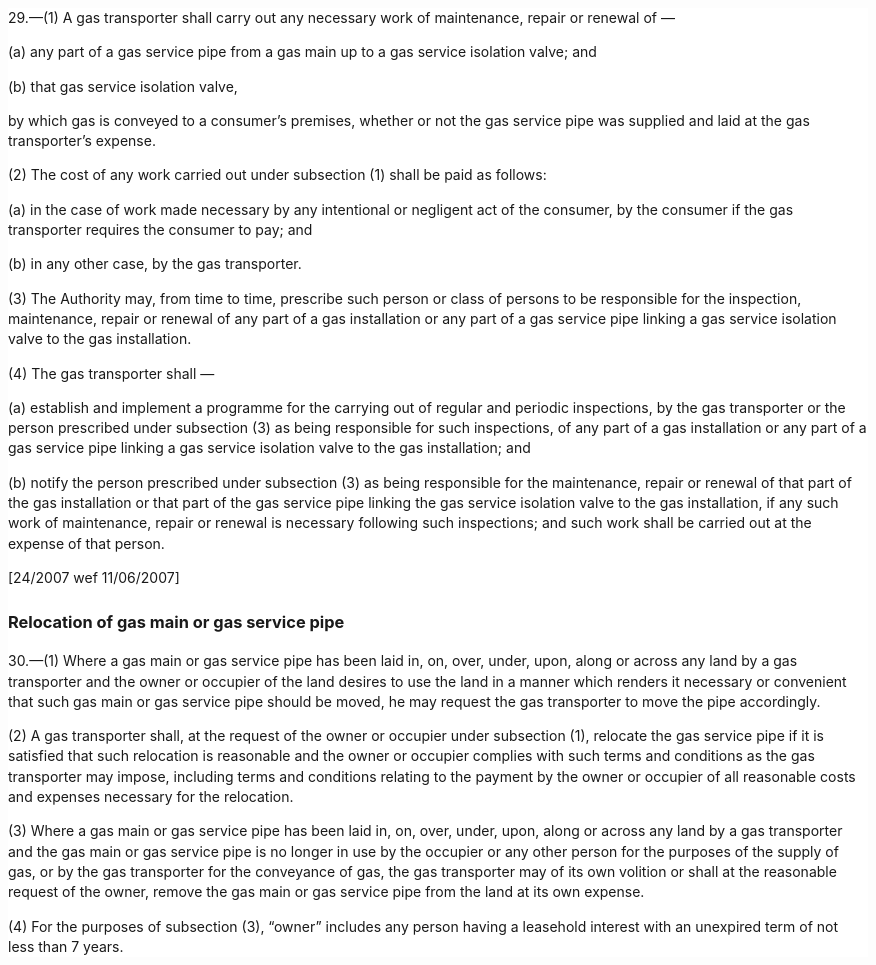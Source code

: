 29\.—(1) A gas transporter shall carry out any necessary work of maintenance, repair or renewal of —

(a) any part of a gas service pipe from a gas main up to a gas service isolation valve; and

(b) that gas service isolation valve,

by which gas is conveyed to a consumer’s premises, whether or not the gas service pipe was supplied and laid at the gas transporter’s expense.

(2) The cost of any work carried out under subsection (1) shall be paid as follows:

(a) in the case of work made necessary by any intentional or negligent act of the consumer, by the consumer if the gas transporter requires the consumer to pay; and

(b) in any other case, by the gas transporter.

(3) The Authority may, from time to time, prescribe such person or class of persons to be responsible for the inspection, maintenance, repair or renewal of any part of a gas installation or any part of a gas service pipe linking a gas service isolation valve to the gas installation.

(4) The gas transporter shall —

(a) establish and implement a programme for the carrying out of regular and periodic inspections, by the gas transporter or the person prescribed under subsection (3) as being responsible for such inspections, of any part of a gas installation or any part of a gas service pipe linking a gas service isolation valve to the gas installation; and

(b) notify the person prescribed under subsection (3) as being responsible for the maintenance, repair or renewal of that part of the gas installation or that part of the gas service pipe linking the gas service isolation valve to the gas installation, if any such work of maintenance, repair or renewal is necessary following such inspections; and such work shall be carried out at the expense of that person.

[24/2007 wef 11/06/2007]

### Relocation of gas main or gas service pipe

30\.—(1) Where a gas main or gas service pipe has been laid in, on, over, under, upon, along or across any land by a gas transporter and the owner or occupier of the land desires to use the land in a manner which renders it necessary or convenient that such gas main or gas service pipe should be moved, he may request the gas transporter to move the pipe accordingly.

(2) A gas transporter shall, at the request of the owner or occupier under subsection (1), relocate the gas service pipe if it is satisfied that such relocation is reasonable and the owner or occupier complies with such terms and conditions as the gas transporter may impose, including terms and conditions relating to the payment by the owner or occupier of all reasonable costs and expenses necessary for the relocation.

(3) Where a gas main or gas service pipe has been laid in, on, over, under, upon, along or across any land by a gas transporter and the gas main or gas service pipe is no longer in use by the occupier or any other person for the purposes of the supply of gas, or by the gas transporter for the conveyance of gas, the gas transporter may of its own volition or shall at the reasonable request of the owner, remove the gas main or gas service pipe from the land at its own expense.

(4) For the purposes of subsection (3), “owner” includes any person having a leasehold interest with an unexpired term of not less than 7 years.
